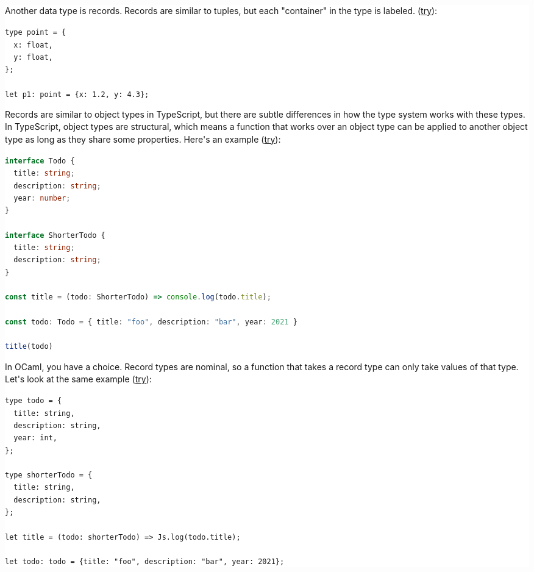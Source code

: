 Another data type is records. Records are similar to tuples, but each
"container" in the type is labeled.
([try](https://melange.re/unstable/playground/?language=Reason&code=dHlwZSBwb2ludCA9IHsKICB4OiBmbG9hdCwKICB5OiBmbG9hdCwKfTsKCmxldCBwMTogcG9pbnQgPSB7eDogMS4yLCB5OiA0LjN9Ow%3D%3D&live=off)):

```reason
type point = {
  x: float,
  y: float,
};

let p1: point = {x: 1.2, y: 4.3};
```

Records are similar to object types in TypeScript, but there are subtle
differences in how the type system works with these types. In TypeScript, object
types are structural, which means a function that works over an object type can
be applied to another object type as long as they share some properties. Here's
an example
([try](https://www.typescriptlang.org/play?#code/JYOwLgpgTgZghgYwgAgCoHsAm7kG8BQyyYwYANhAFzIDOYUoA5gNyHKYQ0IMAOJ6IanQYgWbAJ4Q4UaiACuAWwBG0VgF98+UJFiIUAZQAW6KDozY8bEuSq16TVkQ5de-QXZFiN+BALrFSCmQAXmQACjAsdGojEzMogEoQgD5kXxAadAoAOjJ0Rgio7OsKBNYfPzBiKOpzHFDcAJtqACIYdHQWgBp2Tm5gPmABVqVpbuRJaWoAJgAGaYBGZG8SiELsBKA)):

```typescript
interface Todo {
  title: string;
  description: string;
  year: number;
}

interface ShorterTodo {
  title: string;
  description: string;
}

const title = (todo: ShorterTodo) => console.log(todo.title);

const todo: Todo = { title: "foo", description: "bar", year: 2021 }

title(todo)
```

In OCaml, you have a choice. Record types are nominal, so a function that takes
a record type can only take values of that type. Let's look at the same example
([try](https://melange.re/unstable/playground/?language=Reason&code=dHlwZSB0b2RvID0gewogIHRpdGxlOiBzdHJpbmcsCiAgZGVzY3JpcHRpb246IHN0cmluZywKICB5ZWFyOiBpbnQsCn07Cgp0eXBlIHNob3J0ZXJUb2RvID0gewogIHRpdGxlOiBzdHJpbmcsCiAgZGVzY3JpcHRpb246IHN0cmluZywKfTsKCmxldCB0aXRsZSA9ICh0b2RvOiBzaG9ydGVyVG9kbykgPT4gSnMubG9nKHRvZG8udGl0bGUpOwoKbGV0IHRvZG86IHRvZG8gPSB7dGl0bGU6ICJmb28iLCBkZXNjcmlwdGlvbjogImJhciIsIHllYXI6IDIwMjF9OwoKdGl0bGUodG9kbyk7&live=off)):

```reason
type todo = {
  title: string,
  description: string,
  year: int,
};

type shorterTodo = {
  title: string,
  description: string,
};

let title = (todo: shorterTodo) => Js.log(todo.title);

let todo: todo = {title: "foo", description: "bar", year: 2021};

```